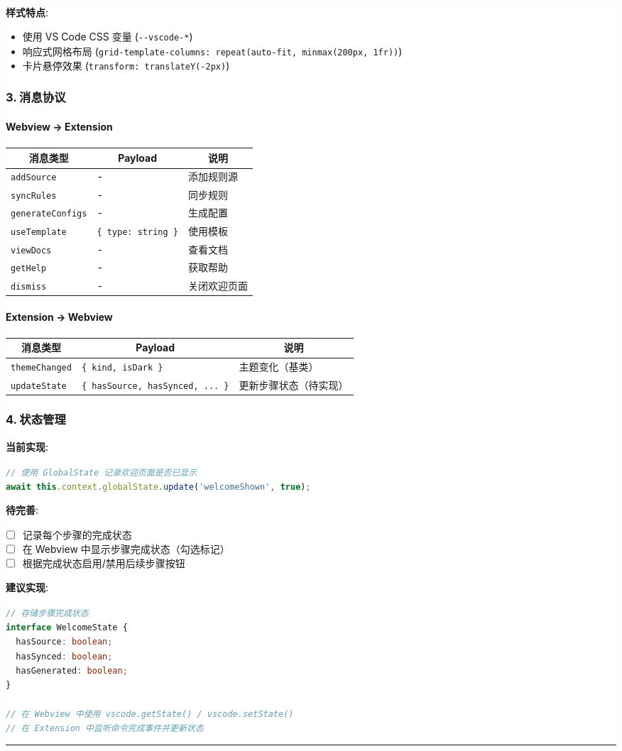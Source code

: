 **样式特点**:

- 使用 VS Code CSS 变量 (`--vscode-*`)
- 响应式网格布局 (`grid-template-columns: repeat(auto-fit, minmax(200px, 1fr))`)
- 卡片悬停效果 (`transform: translateY(-2px)`)

### 3. 消息协议

#### Webview → Extension

| 消息类型          | Payload            | 说明         |
| ----------------- | ------------------ | ------------ |
| `addSource`       | -                  | 添加规则源   |
| `syncRules`       | -                  | 同步规则     |
| `generateConfigs` | -                  | 生成配置     |
| `useTemplate`     | `{ type: string }` | 使用模板     |
| `viewDocs`        | -                  | 查看文档     |
| `getHelp`         | -                  | 获取帮助     |
| `dismiss`         | -                  | 关闭欢迎页面 |

#### Extension → Webview

| 消息类型       | Payload                         | 说明                   |
| -------------- | ------------------------------- | ---------------------- |
| `themeChanged` | `{ kind, isDark }`              | 主题变化（基类）       |
| `updateState`  | `{ hasSource, hasSynced, ... }` | 更新步骤状态（待实现） |

### 4. 状态管理

**当前实现**:

```typescript
// 使用 GlobalState 记录欢迎页面是否已显示
await this.context.globalState.update('welcomeShown', true);
```

**待完善**:

- [ ] 记录每个步骤的完成状态
- [ ] 在 Webview 中显示步骤完成状态（勾选标记）
- [ ] 根据完成状态启用/禁用后续步骤按钮

**建议实现**:

```typescript
// 存储步骤完成状态
interface WelcomeState {
  hasSource: boolean;
  hasSynced: boolean;
  hasGenerated: boolean;
}

// 在 Webview 中使用 vscode.getState() / vscode.setState()
// 在 Extension 中监听命令完成事件并更新状态
```

---